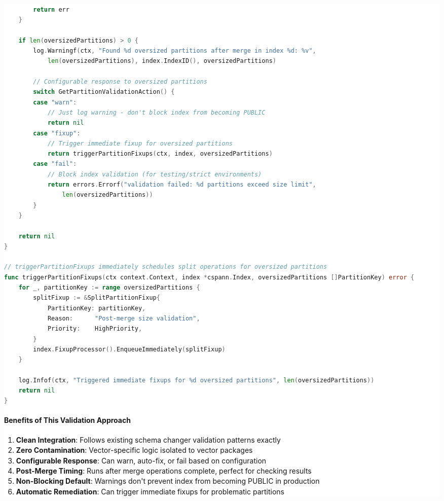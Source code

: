 ```go
        return err
    }

    if len(oversizedPartitions) > 0 {
        log.Warningf(ctx, "Found %d oversized partitions after merge in index %d: %v",
            len(oversizedPartitions), index.IndexID(), oversizedPartitions)

        // Configurable response to oversized partitions
        switch GetPartitionValidationAction() {
        case "warn":
            // Just log warning - don't block index from becoming PUBLIC
            return nil
        case "fixup":
            // Trigger immediate fixup for oversized partitions
            return triggerPartitionFixups(ctx, index, oversizedPartitions)
        case "fail":
            // Block index validation (for testing/strict environments)
            return errors.Errorf("validation failed: %d partitions exceed size limit",
                len(oversizedPartitions))
        }
    }

    return nil
}

// triggerPartitionFixups immediately schedules split operations for oversized partitions
func triggerPartitionFixups(ctx context.Context, index *cspann.Index, oversizedPartitions []PartitionKey) error {
    for _, partitionKey := range oversizedPartitions {
        splitFixup := &SplitPartitionFixup{
            PartitionKey: partitionKey,
            Reason:      "Post-merge size validation",
            Priority:    HighPriority,
        }
        index.FixupProcessor().EnqueueImmediately(splitFixup)
    }

    log.Infof(ctx, "Triggered immediate fixups for %d oversized partitions", len(oversizedPartitions))
    return nil
}
```

#### Benefits of This Validation Approach

1. **Clean Integration**: Follows existing schema changer validation patterns
exactly
2. **Zero Contamination**: Vector-specific logic isolated to vector packages
3. **Configurable Response**: Can warn, auto-fix, or fail based on configuration
4. **Post-Merge Timing**: Runs after merge operations complete, perfect for
checking results
5. **Non-Blocking Default**: Warnings don't prevent index from becoming PUBLIC
in production
6. **Automatic Remediation**: Can trigger immediate fixups for problematic
partitions
